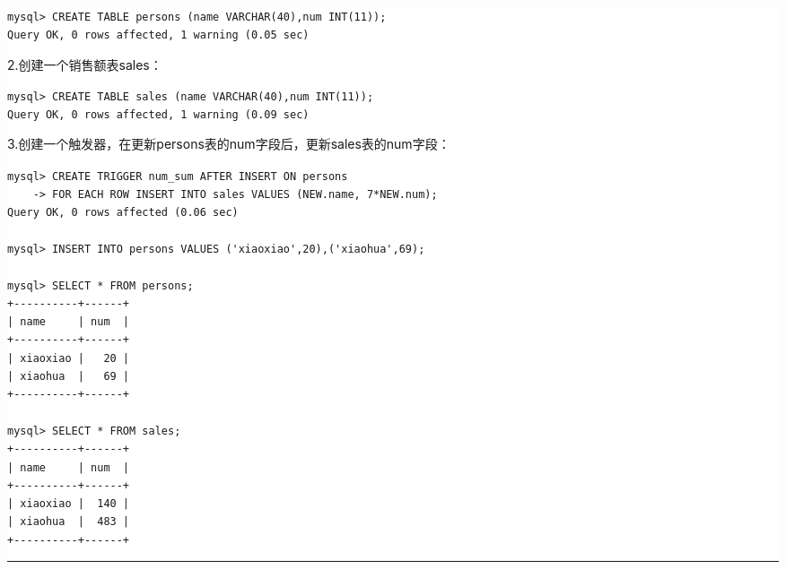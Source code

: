 ```
mysql> CREATE TABLE persons (name VARCHAR(40),num INT(11));
Query OK, 0 rows affected, 1 warning (0.05 sec)
```

2.创建一个销售额表sales：

```
mysql> CREATE TABLE sales (name VARCHAR(40),num INT(11));
Query OK, 0 rows affected, 1 warning (0.09 sec)
```

3.创建一个触发器，在更新persons表的num字段后，更新sales表的num字段：

```
mysql> CREATE TRIGGER num_sum AFTER INSERT ON persons
    -> FOR EACH ROW INSERT INTO sales VALUES (NEW.name, 7*NEW.num);
Query OK, 0 rows affected (0.06 sec)

mysql> INSERT INTO persons VALUES ('xiaoxiao',20),('xiaohua',69);

mysql> SELECT * FROM persons;
+----------+------+
| name     | num  |
+----------+------+
| xiaoxiao |   20 |
| xiaohua  |   69 |
+----------+------+

mysql> SELECT * FROM sales;
+----------+------+
| name     | num  |
+----------+------+
| xiaoxiao |  140 |
| xiaohua  |  483 |
+----------+------+
```

---











